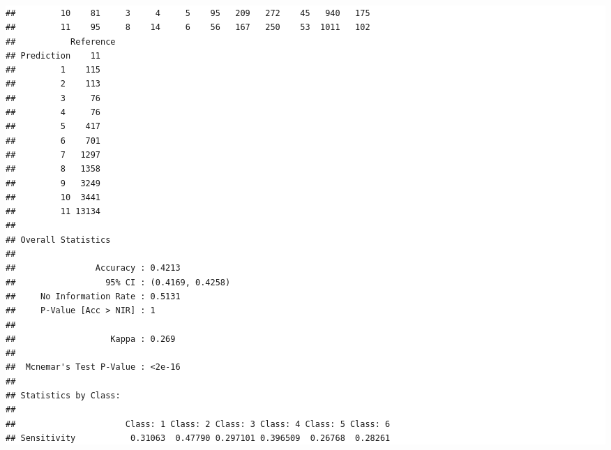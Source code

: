     ##         10    81     3     4     5    95   209   272    45   940   175
    ##         11    95     8    14     6    56   167   250    53  1011   102
    ##           Reference
    ## Prediction    11
    ##         1    115
    ##         2    113
    ##         3     76
    ##         4     76
    ##         5    417
    ##         6    701
    ##         7   1297
    ##         8   1358
    ##         9   3249
    ##         10  3441
    ##         11 13134
    ## 
    ## Overall Statistics
    ##                                           
    ##                Accuracy : 0.4213          
    ##                  95% CI : (0.4169, 0.4258)
    ##     No Information Rate : 0.5131          
    ##     P-Value [Acc > NIR] : 1               
    ##                                           
    ##                   Kappa : 0.269           
    ##                                           
    ##  Mcnemar's Test P-Value : <2e-16          
    ## 
    ## Statistics by Class:
    ## 
    ##                      Class: 1 Class: 2 Class: 3 Class: 4 Class: 5 Class: 6
    ## Sensitivity           0.31063  0.47790 0.297101 0.396509  0.26768  0.28261